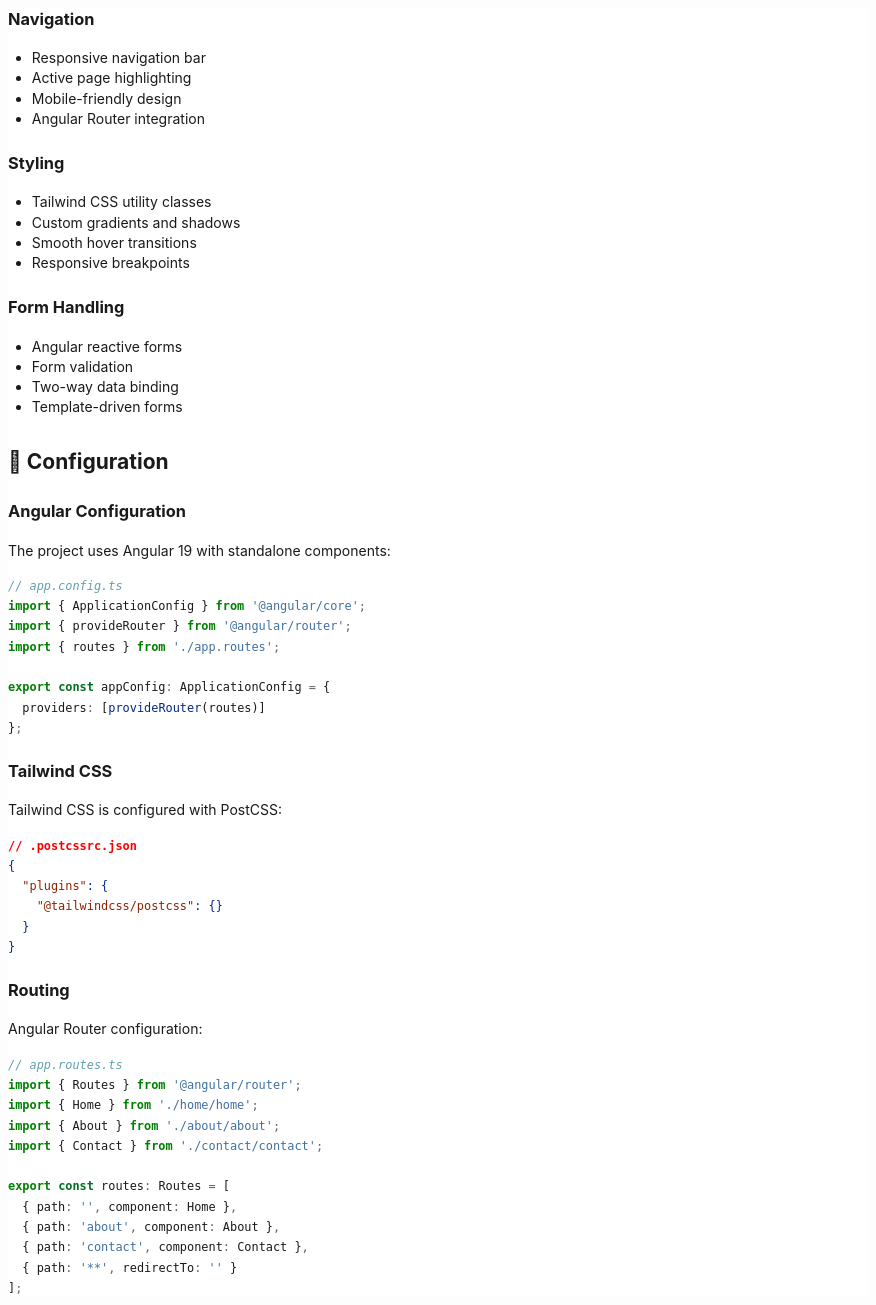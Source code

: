 ### Navigation
- Responsive navigation bar
- Active page highlighting
- Mobile-friendly design
- Angular Router integration

### Styling
- Tailwind CSS utility classes
- Custom gradients and shadows
- Smooth hover transitions
- Responsive breakpoints

### Form Handling
- Angular reactive forms
- Form validation
- Two-way data binding
- Template-driven forms

## 🔧 Configuration

### Angular Configuration
The project uses Angular 19 with standalone components:

```typescript
// app.config.ts
import { ApplicationConfig } from '@angular/core';
import { provideRouter } from '@angular/router';
import { routes } from './app.routes';

export const appConfig: ApplicationConfig = {
  providers: [provideRouter(routes)]
};
```

### Tailwind CSS
Tailwind CSS is configured with PostCSS:

```json
// .postcssrc.json
{
  "plugins": {
    "@tailwindcss/postcss": {}
  }
}
```

### Routing
Angular Router configuration:

```typescript
// app.routes.ts
import { Routes } from '@angular/router';
import { Home } from './home/home';
import { About } from './about/about';
import { Contact } from './contact/contact';

export const routes: Routes = [
  { path: '', component: Home },
  { path: 'about', component: About },
  { path: 'contact', component: Contact },
  { path: '**', redirectTo: '' }
];
```
